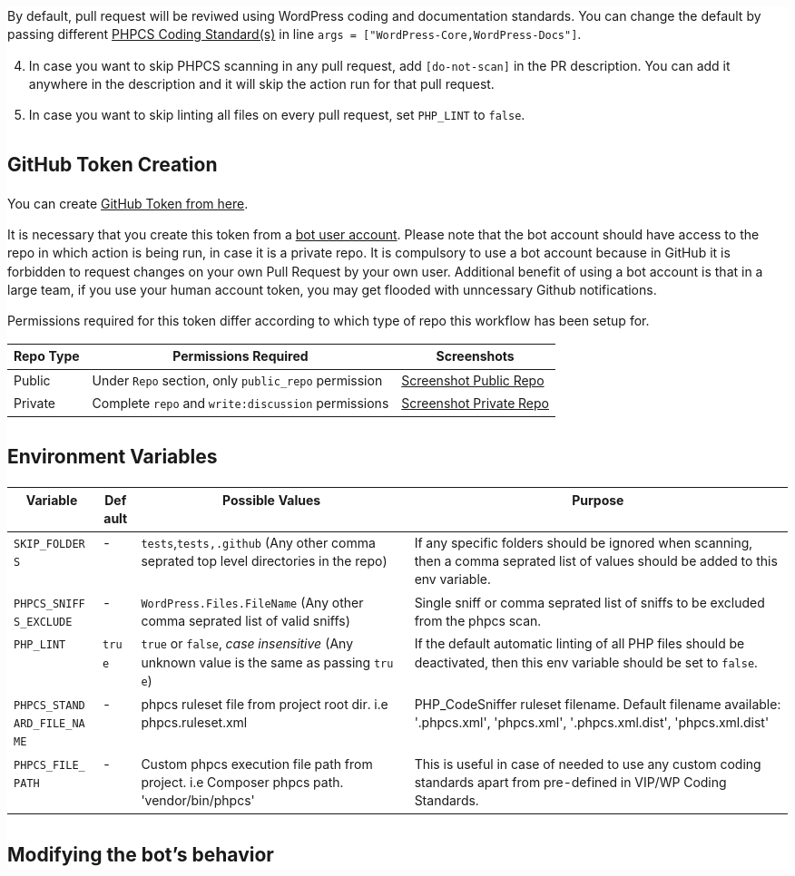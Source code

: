 By default, pull request will be reviwed using WordPress coding and documentation standards. You can change the default by passing different [PHPCS Coding Standard(s)](#phpcs-coding-standards) in line `args = ["WordPress-Core,WordPress-Docs"]`.

4. In case you want to skip PHPCS scanning in any pull request, add `[do-not-scan]` in the PR description. You can add it anywhere in the description and it will skip the action run for that pull request.

5. In case you want to skip linting all files on every pull request, set `PHP_LINT` to `false`.

## GitHub Token Creation

You can create [GitHub Token from here](https://github.com/settings/tokens).

It is necessary that you create this token from a [bot user account](https://stackoverflow.com/a/29177936/4108721). Please note that the bot account should have access to the repo in which action is being run, in case it is a private repo. It is compulsory to use a bot account because in GitHub it is forbidden to request changes on your own Pull Request by your own user.
Additional benefit of using a bot account is that in a large team, if you use your human account token, you may get flooded with unncessary Github notifications.

Permissions required for this token differ according to which type of repo this workflow has been setup for.

Repo Type | Permissions Required                                | Screenshots
----------|-----------------------------------------------------|-------------------------------------------------------------
Public    | Under `Repo` section, only `public_repo` permission | [Screenshot Public Repo](https://user-images.githubusercontent.com/4115/54978322-01926100-4fc6-11e9-8da5-1e088fa52b34.png)
Private   | Complete `repo` and `write:discussion` permissions  | [Screenshot Private Repo](https://user-images.githubusercontent.com/4115/54978180-86c94600-4fc5-11e9-846e-7d3fd1dfb7e0.png)

## Environment Variables

Variable       | Default | Possible  Values            | Purpose
---------------|---------|-----------------------------|----------------------------------------------------
`SKIP_FOLDERS` | -       | `tests`,`tests,.github` (Any other comma seprated top level directories in the repo)     | If any specific folders should be ignored when scanning, then a comma seprated list of values should be added to this env variable.
`PHPCS_SNIFFS_EXCLUDE` | -       | `WordPress.Files.FileName` (Any other comma seprated list of valid sniffs) | Single sniff or comma seprated list of sniffs to be excluded from the phpcs scan.
`PHP_LINT`     | `true`  | `true` or `false`, *case insensitive* (Any unknown value is the same as passing `true`)  | If the default automatic linting of all PHP files should be deactivated, then this env variable should be set to `false`.
`PHPCS_STANDARD_FILE_NAME`     |  -  | phpcs ruleset file from project root dir. i.e phpcs.ruleset.xml | PHP_CodeSniffer ruleset filename. Default filename available: '.phpcs.xml', 'phpcs.xml', '.phpcs.xml.dist', 'phpcs.xml.dist'
`PHPCS_FILE_PATH`     |  -  | Custom phpcs execution file path from project. i.e Composer phpcs path. 'vendor/bin/phpcs' | This is useful in case of needed to use any custom coding standards apart from pre-defined in VIP/WP Coding Standards.

## Modifying the bot’s behavior
